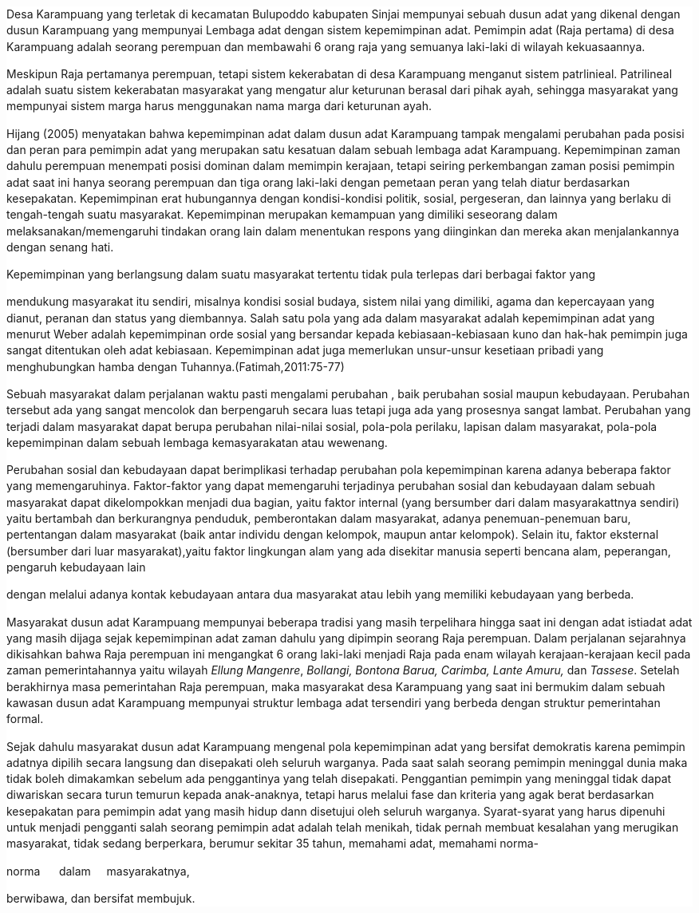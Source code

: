 <p><span class="font2">Desa Karampuang yang terletak di kecamatan Bulupoddo kabupaten Sinjai mempunyai sebuah dusun adat yang dikenal dengan dusun Karampuang yang mempunyai Lembaga adat dengan sistem kepemimpinan adat. Pemimpin adat (Raja pertama) di desa Karampuang adalah seorang perempuan dan membawahi 6 orang raja yang semuanya laki-laki di wilayah kekuasaannya.</span></p>
<p><span class="font2">Meskipun Raja pertamanya perempuan, tetapi sistem kekerabatan di desa Karampuang menganut sistem patrlinieal. Patrilineal adalah suatu sistem kekerabatan masyarakat yang mengatur alur keturunan berasal dari pihak ayah, sehingga masyarakat yang mempunyai sistem marga harus menggunakan nama marga dari keturunan ayah.</span></p>
<p><span class="font2">Hijang (2005) menyatakan bahwa kepemimpinan adat dalam dusun adat Karampuang tampak mengalami perubahan pada posisi dan peran para pemimpin adat yang merupakan satu kesatuan dalam sebuah lembaga adat Karampuang. Kepemimpinan zaman dahulu perempuan menempati posisi dominan dalam memimpin kerajaan, tetapi seiring perkembangan zaman posisi pemimpin adat saat ini hanya seorang perempuan dan tiga orang laki-laki dengan pemetaan peran yang telah diatur berdasarkan kesepakatan. Kepemimpinan erat hubungannya dengan kondisi-kondisi politik, sosial, pergeseran, dan lainnya yang berlaku di tengah-tengah suatu masyarakat. Kepemimpinan merupakan kemampuan yang dimiliki seseorang dalam melaksanakan/memengaruhi tindakan orang lain dalam menentukan respons yang diinginkan dan mereka akan menjalankannya dengan senang hati.</span></p>
<p><span class="font2">Kepemimpinan yang berlangsung dalam suatu masyarakat tertentu tidak pula terlepas dari berbagai faktor yang</span></p>
<p><span class="font2">mendukung masyarakat itu sendiri, misalnya kondisi sosial budaya, sistem nilai yang dimiliki, agama dan kepercayaan yang dianut, peranan dan status yang diembannya. Salah satu pola yang ada dalam masyarakat adalah kepemimpinan adat yang menurut Weber adalah kepemimpinan orde sosial yang bersandar kepada kebiasaan-kebiasaan kuno dan hak-hak pemimpin juga sangat ditentukan oleh adat kebiasaan. Kepemimpinan adat juga memerlukan unsur-unsur kesetiaan pribadi yang menghubungkan hamba dengan Tuhannya.(Fatimah,2011:75-77)</span></p>
<p><span class="font2">Sebuah masyarakat dalam perjalanan waktu pasti mengalami perubahan , baik perubahan sosial maupun kebudayaan. Perubahan tersebut ada yang sangat mencolok dan berpengaruh secara luas tetapi juga ada yang prosesnya sangat lambat. Perubahan yang terjadi dalam masyarakat dapat berupa perubahan nilai-nilai sosial, pola-pola perilaku, lapisan dalam masyarakat, pola-pola kepemimpinan dalam sebuah lembaga kemasyarakatan atau wewenang.</span></p>
<p><span class="font2">Perubahan sosial dan kebudayaan dapat berimplikasi terhadap perubahan pola kepemimpinan karena adanya beberapa faktor yang memengaruhinya. Faktor-faktor yang dapat memengaruhi terjadinya perubahan sosial dan kebudayaan dalam sebuah masyarakat dapat dikelompokkan menjadi dua bagian, yaitu faktor internal (yang bersumber dari dalam masyarakattnya sendiri) yaitu bertambah dan berkurangnya penduduk, pemberontakan dalam masyarakat, adanya penemuan-penemuan baru, pertentangan dalam masyarakat (baik antar individu dengan kelompok, maupun antar kelompok). Selain itu, faktor eksternal (bersumber dari luar masyarakat),yaitu faktor lingkungan alam yang ada disekitar manusia seperti bencana alam, peperangan, pengaruh kebudayaan lain</span></p>
<p><span class="font2">dengan melalui adanya kontak kebudayaan antara dua masyarakat atau lebih yang memiliki kebudayaan yang berbeda.</span></p>
<p><span class="font2">Masyarakat dusun adat Karampuang mempunyai beberapa tradisi yang masih terpelihara hingga saat ini dengan adat istiadat adat yang masih dijaga sejak kepemimpinan adat zaman dahulu yang dipimpin seorang Raja perempuan. Dalam perjalanan sejarahnya dikisahkan bahwa Raja perempuan ini mengangkat 6 orang laki-laki menjadi Raja pada enam wilayah kerajaan-kerajaan kecil pada zaman pemerintahannya yaitu wilayah </span><span class="font2" style="font-style:italic;">Ellung Mangenre</span><span class="font2">, </span><span class="font2" style="font-style:italic;">Bollangi, Bontona Barua, Carimba, Lante Amuru,</span><span class="font2"> dan </span><span class="font2" style="font-style:italic;">Tassese</span><span class="font2">. Setelah berakhirnya masa pemerintahan Raja perempuan, maka masyarakat desa Karampuang yang saat ini bermukim dalam sebuah kawasan dusun adat Karampuang mempunyai struktur lembaga adat tersendiri yang berbeda dengan struktur pemerintahan formal.</span></p>
<p><span class="font2">Sejak dahulu masyarakat dusun adat Karampuang mengenal pola kepemimpinan adat yang bersifat demokratis karena pemimpin adatnya dipilih secara langsung dan disepakati oleh seluruh warganya. Pada saat salah seorang pemimpin meninggal dunia maka tidak boleh dimakamkan sebelum ada penggantinya yang telah disepakati. Penggantian pemimpin yang meninggal tidak dapat diwariskan secara turun temurun kepada anak-anaknya, tetapi harus melalui fase dan kriteria yang agak berat berdasarkan kesepakatan para pemimpin adat yang masih hidup dann disetujui oleh seluruh warganya. Syarat-syarat yang harus dipenuhi untuk menjadi pengganti salah seorang pemimpin adat adalah telah menikah, tidak pernah membuat kesalahan yang merugikan masyarakat, tidak sedang berperkara, berumur sekitar 35 tahun, memahami adat, memahami norma-</span></p>
<p><span class="font2">norma &nbsp;&nbsp;&nbsp;&nbsp;&nbsp;dalam &nbsp;&nbsp;&nbsp;&nbsp;masyarakatnya,</span></p>
<p><span class="font2">berwibawa, dan bersifat membujuk.</span></p>